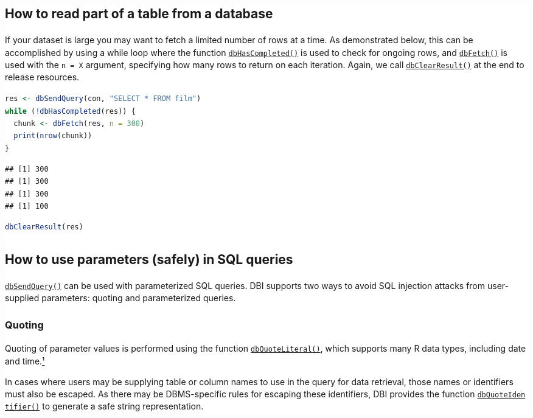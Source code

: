 ## How to read part of a table from a database

If your dataset is large you may want to fetch a limited number of rows
at a time. As demonstrated below, this can be accomplished by using a
while loop where the function
[`dbHasCompleted()`](https://dbi.r-dbi.org/dev/reference/dbHasCompleted.md)
is used to check for ongoing rows, and
[`dbFetch()`](https://dbi.r-dbi.org/dev/reference/dbFetch.md) is used
with the `n = X` argument, specifying how many rows to return on each
iteration. Again, we call
[`dbClearResult()`](https://dbi.r-dbi.org/dev/reference/dbClearResult.md)
at the end to release resources.

``` r
res <- dbSendQuery(con, "SELECT * FROM film")
while (!dbHasCompleted(res)) {
  chunk <- dbFetch(res, n = 300)
  print(nrow(chunk))
}
```

    ## [1] 300
    ## [1] 300
    ## [1] 300
    ## [1] 100

``` r
dbClearResult(res)
```

## How to use parameters (safely) in SQL queries

[`dbSendQuery()`](https://dbi.r-dbi.org/dev/reference/dbSendQuery.md)
can be used with parameterized SQL queries. DBI supports two ways to
avoid SQL injection attacks from user-supplied parameters: quoting and
parameterized queries.

### Quoting

Quoting of parameter values is performed using the function
[`dbQuoteLiteral()`](https://dbi.r-dbi.org/dev/reference/dbQuoteLiteral.md),
which supports many R data types, including date and time.[¹](#fn1)

In cases where users may be supplying table or column names to use in
the query for data retrieval, those names or identifiers must also be
escaped. As there may be DBMS-specific rules for escaping these
identifiers, DBI provides the function
[`dbQuoteIdentifier()`](https://dbi.r-dbi.org/dev/reference/dbQuoteIdentifier.md)
to generate a safe string representation.
